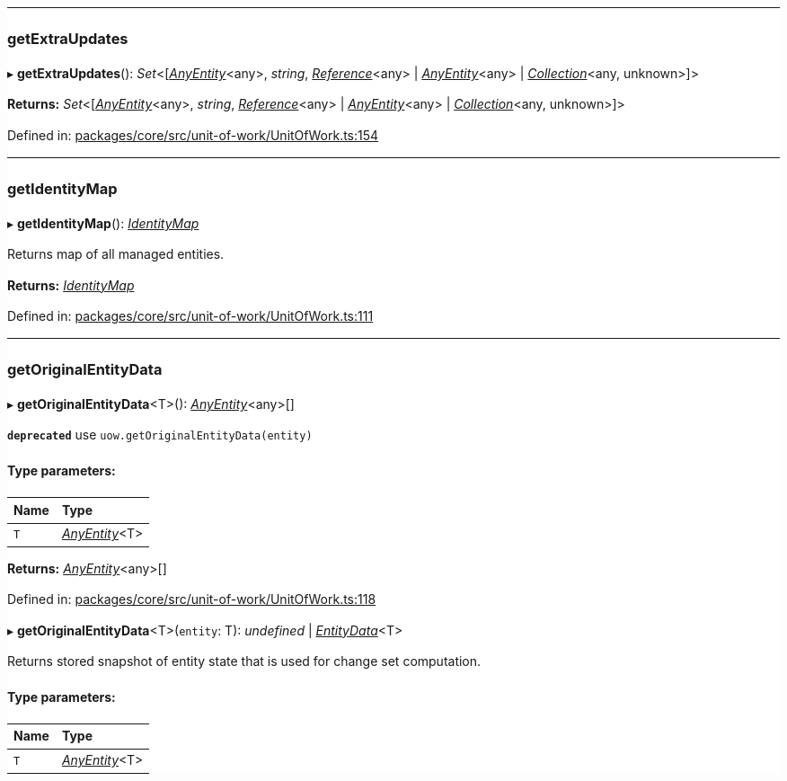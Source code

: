 ___

### getExtraUpdates

▸ **getExtraUpdates**(): *Set*<[[*AnyEntity*](../modules/core.md#anyentity)<any\>, *string*, [*Reference*](core.reference.md)<any\> \| [*AnyEntity*](../modules/core.md#anyentity)<any\> \| [*Collection*](core.collection.md)<any, unknown\>]\>

**Returns:** *Set*<[[*AnyEntity*](../modules/core.md#anyentity)<any\>, *string*, [*Reference*](core.reference.md)<any\> \| [*AnyEntity*](../modules/core.md#anyentity)<any\> \| [*Collection*](core.collection.md)<any, unknown\>]\>

Defined in: [packages/core/src/unit-of-work/UnitOfWork.ts:154](https://github.com/mikro-orm/mikro-orm/blob/bcf1a0899b/packages/core/src/unit-of-work/UnitOfWork.ts#L154)

___

### getIdentityMap

▸ **getIdentityMap**(): [*IdentityMap*](core.identitymap.md)

Returns map of all managed entities.

**Returns:** [*IdentityMap*](core.identitymap.md)

Defined in: [packages/core/src/unit-of-work/UnitOfWork.ts:111](https://github.com/mikro-orm/mikro-orm/blob/bcf1a0899b/packages/core/src/unit-of-work/UnitOfWork.ts#L111)

___

### getOriginalEntityData

▸ **getOriginalEntityData**<T\>(): [*AnyEntity*](../modules/core.md#anyentity)<any\>[]

**`deprecated`** use `uow.getOriginalEntityData(entity)`

#### Type parameters:

Name | Type |
:------ | :------ |
`T` | [*AnyEntity*](../modules/core.md#anyentity)<T\> |

**Returns:** [*AnyEntity*](../modules/core.md#anyentity)<any\>[]

Defined in: [packages/core/src/unit-of-work/UnitOfWork.ts:118](https://github.com/mikro-orm/mikro-orm/blob/bcf1a0899b/packages/core/src/unit-of-work/UnitOfWork.ts#L118)

▸ **getOriginalEntityData**<T\>(`entity`: T): *undefined* \| [*EntityData*](../modules/core.md#entitydata)<T\>

Returns stored snapshot of entity state that is used for change set computation.

#### Type parameters:

Name | Type |
:------ | :------ |
`T` | [*AnyEntity*](../modules/core.md#anyentity)<T\> |

